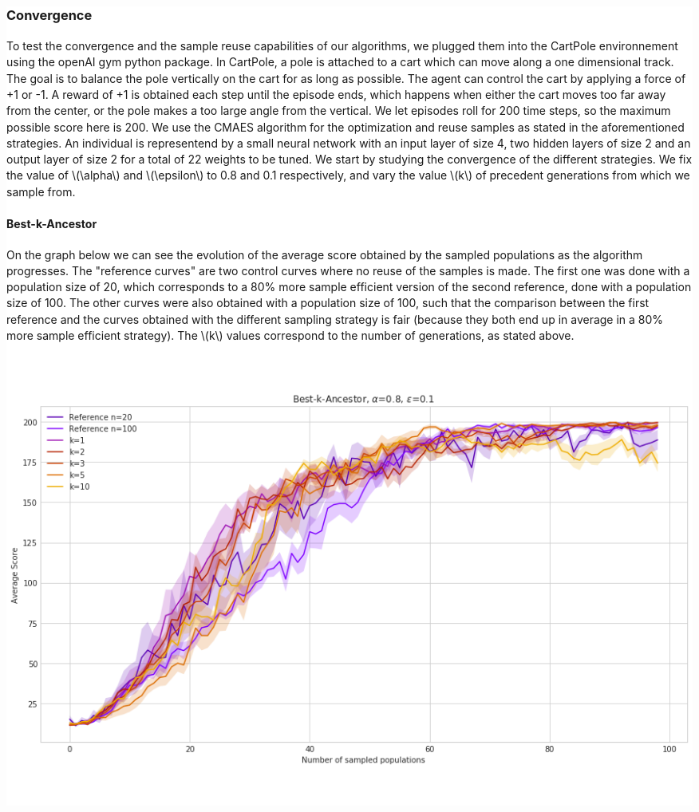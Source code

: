 ### Convergence

To test the convergence and the sample reuse capabilities of our algorithms, we plugged them into the CartPole environnement using the openAI gym python package. In CartPole, a pole is attached to a cart which can move along a one dimensional track. The goal is to balance the pole vertically on the cart for as long as possible. The agent can control the cart by applying a force of +1 or -1. A reward of +1 is obtained each step until the episode ends, which happens when either the cart moves too far away from the center, or the pole makes a too large angle from the vertical. We let episodes roll for 200 time steps, so the maximum possible score here is 200. We use the CMAES algorithm for the optimization and reuse samples as stated in the aforementioned strategies. An individual is representend by a small neural network with an input layer of size 4, two hidden layers of size 2 and an output layer of size 2 for a total of 22 weights to be tuned. We start by studying the convergence of the different strategies. We fix the value of \\(\alpha\\) and \\(\epsilon\\) to 0.8 and 0.1 respectively, and vary the value \\(k\\) of precedent generations from which we sample from.

#### Best-k-Ancestor

On the graph below we can see the evolution of the average score obtained by the sampled populations as the algorithm progresses. The "reference curves" are two control curves where no reuse of the samples is made.  The first one was done with a population size of 20, which corresponds to a 80% more sample efficient version of the second reference, done with a population size of 100. The other curves were also obtained with a population size of 100, such that the comparison between the first reference and the curves obtained with the different sampling strategy is fair (because they both end up in  average in a 80% more sample efficient strategy). The \\(k\\) values correspond to the number of generations, as stated above. 

<br><br>
![alt-text-1](../images/cartpole_average_score_theta_0.8.png )
<br><br><br>
